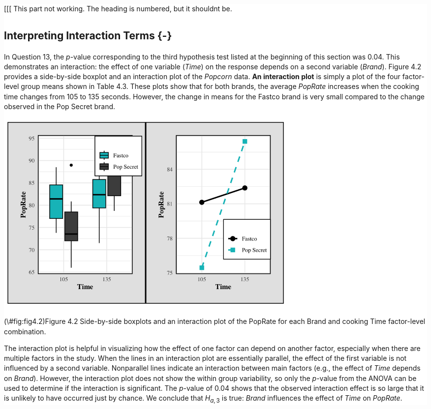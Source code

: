 [[[ This part not working. The heading is numbered, but it shouldnt be.
## Interpreting Interaction Terms {-}

In Question 13, the $p$-value corresponding to the third hypothesis test listed at the beginning of this section was 0.04. This demonstrates an interaction: the effect of one variable (*Time*) on the response depends on a second variable (*Brand*). Figure 4.2 provides a side-by-side boxplot and an interaction plot of the *Popcorn* data. **An interaction plot** is simply a plot of the four factor-level group means shown in Table 4.3. These plots show that for both brands, the average *PopRate* increases when the cooking time changes from 105 to 135 seconds. However, the change in means for the Fastco brand is very small compared to the change observed in the Pop Secret brand.

<div class="figure">
<img src="Chap4_files/figure-html/fig4.2-1.png" alt="Figure 4.2 Side-by-side boxplots and an interaction plot of the PopRate for each Brand and cooking Time factor-level combination." width="576" />
<p class="caption">(\#fig:fig4.2)Figure 4.2 Side-by-side boxplots and an interaction plot of the PopRate for each Brand and cooking Time factor-level combination.</p>
</div>

The interaction plot is helpful in visualizing how the effect of one factor can depend on another factor, especially when there are multiple factors in the study. When the lines in an interaction plot are essentially parallel, the effect of the first variable is not influenced by a second variable. Nonparallel lines indicate an interaction between main factors (e.g., the effect of *Time* depends on *Brand*). However, the interaction plot does not show the within group variability, so only the $p$-value from the ANOVA can be used to determine if the interaction is significant. The $p$-value of 0.04 shows that the observed interaction effect is so large that it is unlikely to have occurred just by chance. We conclude that $H_{a,3}$ is true: *Brand* influences the effect of *Time* on *PopRate*.
